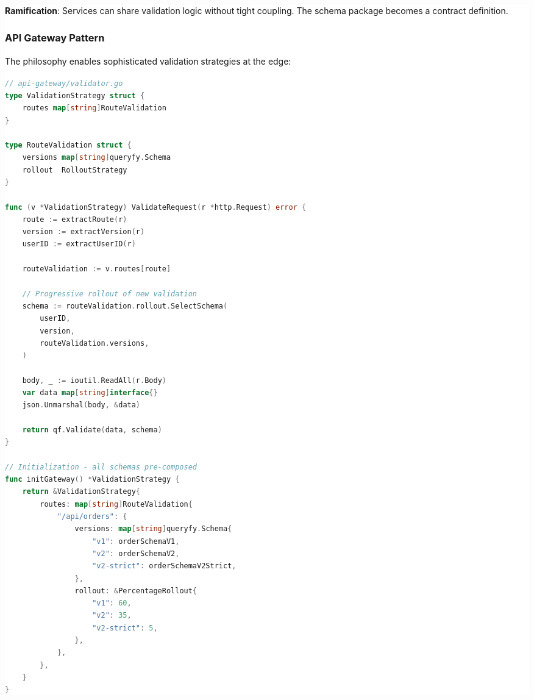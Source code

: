 **Ramification**: Services can share validation logic without tight coupling. The schema package becomes a contract definition.

### API Gateway Pattern

The philosophy enables sophisticated validation strategies at the edge:

```go
// api-gateway/validator.go
type ValidationStrategy struct {
    routes map[string]RouteValidation
}

type RouteValidation struct {
    versions map[string]queryfy.Schema
    rollout  RolloutStrategy
}

func (v *ValidationStrategy) ValidateRequest(r *http.Request) error {
    route := extractRoute(r)
    version := extractVersion(r)
    userID := extractUserID(r)
    
    routeValidation := v.routes[route]
    
    // Progressive rollout of new validation
    schema := routeValidation.rollout.SelectSchema(
        userID,
        version,
        routeValidation.versions,
    )
    
    body, _ := ioutil.ReadAll(r.Body)
    var data map[string]interface{}
    json.Unmarshal(body, &data)
    
    return qf.Validate(data, schema)
}

// Initialization - all schemas pre-composed
func initGateway() *ValidationStrategy {
    return &ValidationStrategy{
        routes: map[string]RouteValidation{
            "/api/orders": {
                versions: map[string]queryfy.Schema{
                    "v1": orderSchemaV1,
                    "v2": orderSchemaV2,
                    "v2-strict": orderSchemaV2Strict,
                },
                rollout: &PercentageRollout{
                    "v1": 60,
                    "v2": 35,
                    "v2-strict": 5,
                },
            },
        },
    }
}
```
